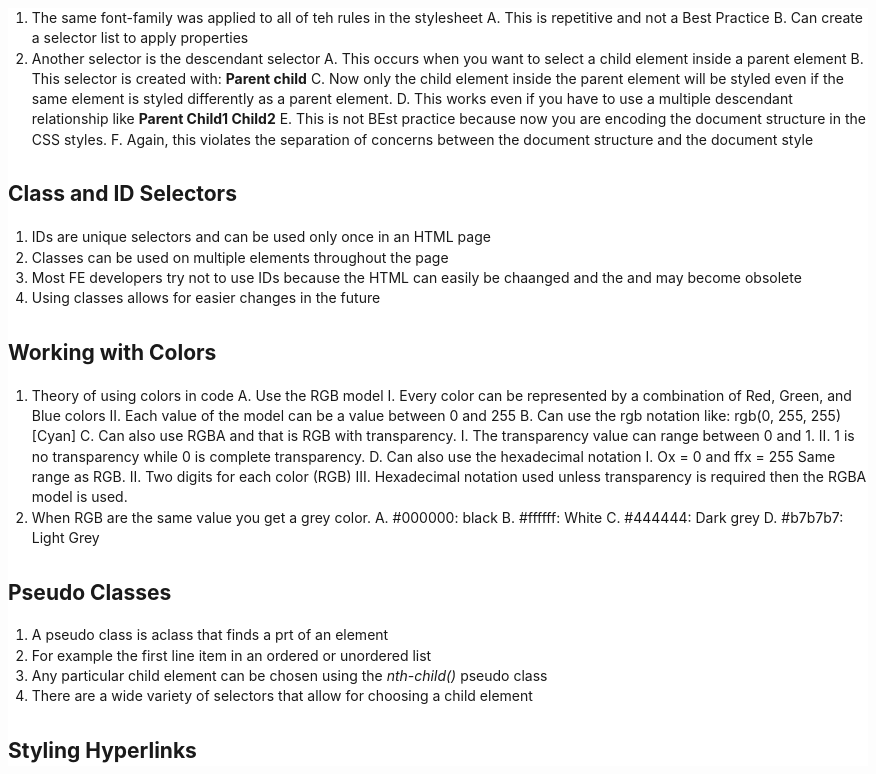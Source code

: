1. The same font-family was applied to all of teh rules in the stylesheet
   A. This is repetitive and not a Best Practice
   B. Can create a selector list to apply properties
2. Another selector is the descendant selector
   A. This occurs when you want to select a child element inside a parent element
   B. This selector is created with: **Parent child**
   C. Now only the child element inside the parent element will be styled even if the same element is styled differently as a parent element.
   D. This works even if you have to use a multiple descendant relationship like **Parent Child1 Child2**
   E. This is not BEst practice because now you are encoding the document structure in the CSS styles.
   F. Again, this violates the separation of concerns between the document structure and the document style

## Class and ID Selectors

1. IDs are unique selectors and can be used only once in an HTML page
2. Classes can be used on multiple elements throughout the page
3. Most FE developers try not to use IDs because the HTML can easily be chaanged and the and may become obsolete
4. Using classes allows for easier changes in the future

## Working with Colors

1. Theory of using colors in code
   A. Use the RGB model
   I. Every color can be represented by a combination of Red, Green, and Blue colors
   II. Each value of the model can be a value between 0 and 255
   B. Can use the rgb notation like: rgb(0, 255, 255) [Cyan]
   C. Can also use RGBA and that is RGB with transparency.
   I. The transparency value can range between 0 and 1.
   II. 1 is no transparency while 0 is complete transparency.
   D. Can also use the hexadecimal notation
   I. Ox = 0 and ffx = 255 Same range as RGB.
   II. Two digits for each color (RGB)
   III. Hexadecimal notation used unless transparency is required then the RGBA model is used.
2. When RGB are the same value you get a grey color.
   A. #000000: black
   B. #ffffff: White
   C. #444444: Dark grey
   D. #b7b7b7: Light Grey

## Pseudo Classes

1. A pseudo class is aclass that finds a prt of an element
2. For example the first line item in an ordered or unordered list
3. Any particular child element can be chosen using the _nth-child()_ pseudo class
4. There are a wide variety of selectors that allow for choosing a child element

## Styling Hyperlinks
